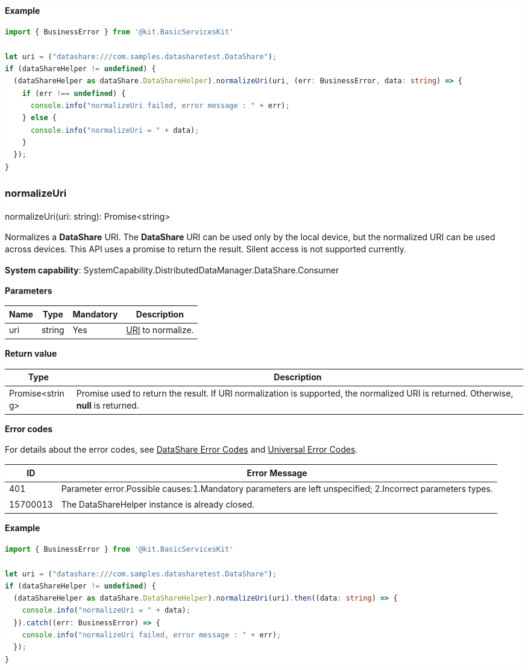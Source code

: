 **Example**

```ts
import { BusinessError } from '@kit.BasicServicesKit'

let uri = ("datashare:///com.samples.datasharetest.DataShare");
if (dataShareHelper != undefined) {
  (dataShareHelper as dataShare.DataShareHelper).normalizeUri(uri, (err: BusinessError, data: string) => {
    if (err !== undefined) {
      console.info("normalizeUri failed, error message : " + err);
    } else {
      console.info("normalizeUri = " + data);
    }
  });
}
```

### normalizeUri

normalizeUri(uri: string): Promise&lt;string&gt;

Normalizes a **DataShare** URI. The **DataShare** URI can be used only by the local device, but the normalized URI can be used across devices. This API uses a promise to return the result. Silent access is not supported currently.

**System capability**: SystemCapability.DistributedDataManager.DataShare.Consumer

**Parameters**

| Name| Type  | Mandatory| Description                                     |
| ---- | ------ | ---- | ----------------------------------------- |
| uri  | string | Yes  | [URI](../apis-arkts/js-apis-uri.md#uri) to normalize.|

**Return value**

| Type            | Description                                          |
| ---------------- | ---------------------------------------------- |
| Promise&lt;string&gt; | Promise used to return the result. If URI normalization is supported, the normalized URI is returned. Otherwise, **null** is returned.|

**Error codes**

For details about the error codes, see [DataShare Error Codes](errorcode-datashare.md) and [Universal Error Codes](../errorcode-universal.md).

| ID| Error Message             |
| -------- | -------------------- |
| 401      | Parameter error.Possible causes:1.Mandatory parameters are left unspecified; 2.Incorrect parameters types.|
| 15700013 | The DataShareHelper instance is already closed.|

**Example**

```ts
import { BusinessError } from '@kit.BasicServicesKit'

let uri = ("datashare:///com.samples.datasharetest.DataShare");
if (dataShareHelper != undefined) {
  (dataShareHelper as dataShare.DataShareHelper).normalizeUri(uri).then((data: string) => {
    console.info("normalizeUri = " + data);
  }).catch((err: BusinessError) => {
    console.info("normalizeUri failed, error message : " + err);
  });
}
```
